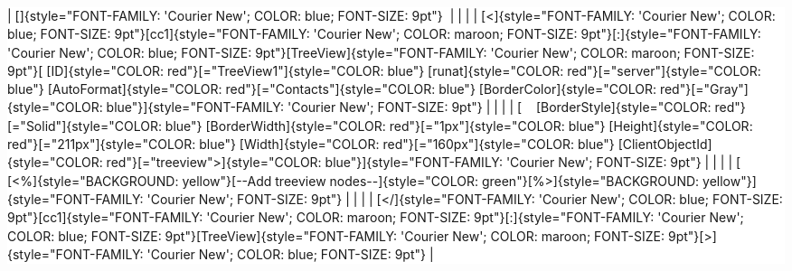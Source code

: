| []{style="FONT-FAMILY: 'Courier New'; COLOR: blue; FONT-SIZE: 9pt"}                                                                                                                                                                                                                                                                                                                                                                                                                                                                                                                                                     |
|                                                                                                                                                                                                                                                                                                                                                                                                                                                                                                                                                                                                                         |
| [\<]{style="FONT-FAMILY: 'Courier New'; COLOR: blue; FONT-SIZE: 9pt"}[cc1]{style="FONT-FAMILY: 'Courier New'; COLOR: maroon; FONT-SIZE: 9pt"}[:]{style="FONT-FAMILY: 'Courier New'; COLOR: blue; FONT-SIZE: 9pt"}[TreeView]{style="FONT-FAMILY: 'Courier New'; COLOR: maroon; FONT-SIZE: 9pt"}[ [ID]{style="COLOR: red"}[=\"TreeView1\"]{style="COLOR: blue"} [runat]{style="COLOR: red"}[=\"server\"]{style="COLOR: blue"} [AutoFormat]{style="COLOR: red"}[=\"Contacts\"]{style="COLOR: blue"} [BorderColor]{style="COLOR: red"}[=\"Gray\"]{style="COLOR: blue"}]{style="FONT-FAMILY: 'Courier New'; FONT-SIZE: 9pt"} |
|                                                                                                                                                                                                                                                                                                                                                                                                                                                                                                                                                                                                                         |
| [    [BorderStyle]{style="COLOR: red"}[=\"Solid\"]{style="COLOR: blue"} [BorderWidth]{style="COLOR: red"}[=\"1px\"]{style="COLOR: blue"} [Height]{style="COLOR: red"}[=\"211px\"]{style="COLOR: blue"} [Width]{style="COLOR: red"}[=\"160px\"]{style="COLOR: blue"} [ClientObjectId]{style="COLOR: red"}[=\"treeview\"\>]{style="COLOR: blue"}]{style="FONT-FAMILY: 'Courier New'; FONT-SIZE: 9pt"}                                                                                                                                                                                                                     |
|                                                                                                                                                                                                                                                                                                                                                                                                                                                                                                                                                                                                                         |
| [    [\<%]{style="BACKGROUND: yellow"}[\--Add treeview nodes\--]{style="COLOR: green"}[%\>]{style="BACKGROUND: yellow"}]{style="FONT-FAMILY: 'Courier New'; FONT-SIZE: 9pt"}                                                                                                                                                                                                                                                                                                                                                                                                                                            |
|                                                                                                                                                                                                                                                                                                                                                                                                                                                                                                                                                                                                                         |
| [\</]{style="FONT-FAMILY: 'Courier New'; COLOR: blue; FONT-SIZE: 9pt"}[cc1]{style="FONT-FAMILY: 'Courier New'; COLOR: maroon; FONT-SIZE: 9pt"}[:]{style="FONT-FAMILY: 'Courier New'; COLOR: blue; FONT-SIZE: 9pt"}[TreeView]{style="FONT-FAMILY: 'Courier New'; COLOR: maroon; FONT-SIZE: 9pt"}[\>]{style="FONT-FAMILY: 'Courier New'; COLOR: blue; FONT-SIZE: 9pt"}                                                                                                                                                                                                                                                    |